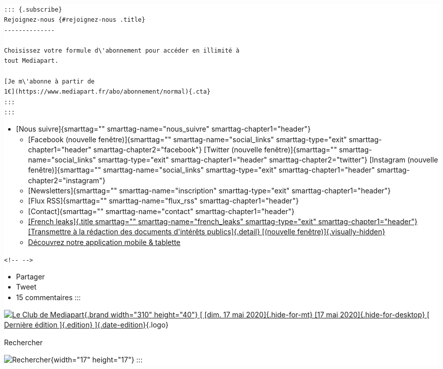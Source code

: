     ::: {.subscribe}
    Rejoignez-nous {#rejoignez-nous .title}
    --------------

    Choisissez votre formule d\'abonnement pour accéder en illimité à
    tout Mediapart.

    [Je m\'abonne à partir de
    1€](https://www.mediapart.fr/abo/abonnement/normal){.cta}
    :::
    :::
-   [Nous suivre]{smarttag="" smarttag-name="nous_suivre"
    smarttag-chapter1="header"}
    -   [Facebook (nouvelle fenêtre)]{smarttag=""
        smarttag-name="social_links" smarttag-type="exit"
        smarttag-chapter1="header" smarttag-chapter2="facebook"}
        [Twitter (nouvelle fenêtre)]{smarttag=""
        smarttag-name="social_links" smarttag-type="exit"
        smarttag-chapter1="header" smarttag-chapter2="twitter"}
        [Instagram (nouvelle fenêtre)]{smarttag=""
        smarttag-name="social_links" smarttag-type="exit"
        smarttag-chapter1="header" smarttag-chapter2="instagram"}
    -   [Newsletters]{smarttag="" smarttag-name="inscription"
        smarttag-type="exit" smarttag-chapter1="header"}
    -   [Flux RSS]{smarttag="" smarttag-name="flux_rss"
        smarttag-chapter1="header"}
    -   [Contact]{smarttag="" smarttag-name="contact"
        smarttag-chapter1="header"}
    -   [[French leaks]{.title smarttag="" smarttag-name="french_leaks"
        smarttag-type="exit" smarttag-chapter1="header"} [Transmettre à
        la rédaction des documents d\'intérêts publics]{.detail}
        [(nouvelle
        fenêtre)]{.visually-hidden}](http://www.frenchleaks.fr)
    -   [Découvrez notre application mobile &
        tablette](//www.mediapart.fr/mediapart-sur-mobile)

```{=html}
<!-- -->
```
-   Partager
-   Tweet
-   15 commentaires
:::

[![Le Club de Mediapart](/images/v2/header/brand.svg){.brand width="310"
height="40"} [ [dim. 17 mai 2020]{.hide-for-mt} [17 mai
2020]{.hide-for-desktop} [ Dernière édition ]{.edition}
]{.date-edition}](/){.logo}

Rechercher

![Rechercher](/images/icons/search.svg){width="17" height="17"}
:::
